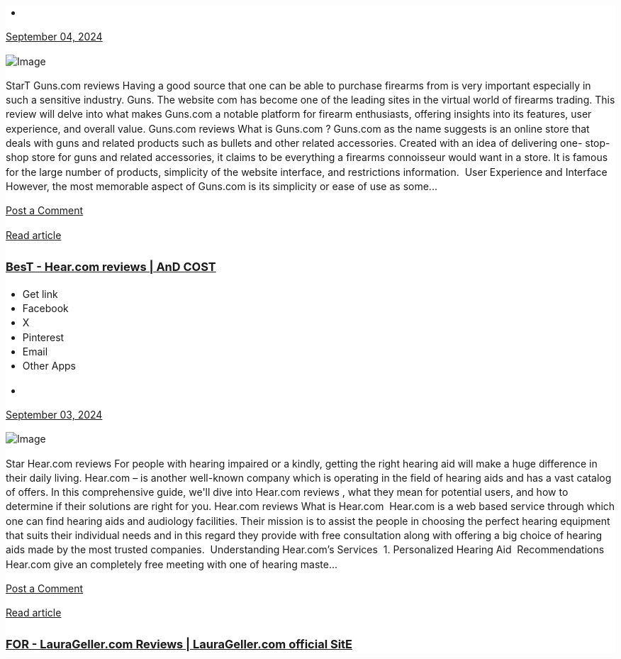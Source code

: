 -
[September 04, 2024](https://www.mrsoul.online/2024/09/Guns-com-reviews.html "permanent link")

![Image](https://blogger.googleusercontent.com/img/b/R29vZ2xl/AVvXsEhMAZ3Yfs3__kL5z_6ii7LopEl1jP1RZ7dJX7lqjjJfz2RGrdsg9Sdlra5vrFY9MmNEdkTqVWBPWEH7NxC6JmpvdyP0G13q5SdIr4KwGizbb4WWdONMQ8il7wXjZ0D1xOrNV3pDkSyM_1pt9BIw5eZTtanFz6ThWn4nMs7aidlxNmE82WtGJXdvUPQlXjlO/s16000/Screenshot_20240904-143620.jpg)

StarT Guns.com reviews Having a good source that one can be able to purchase firearms from is very important especially in such a sensitive industry. Guns. The website com has become one of the leading sites in the virtual world of firearms trading. This review will delve into what makes Guns.com a notable platform for firearm enthusiasts, offering insights into its features, user experience, and overall value. Guns.com reviews What is Guns.com ? Guns.com as the name suggests is an online store that deals with guns and related products such as bullets and other related accessories. Created with an idea of delivering one- stop-shop store for guns and related accessories, it claims to be everything a firearms connoisseur would want in a store. It is famous for the large number of products, simplicity of the website interface, and restrictions information.  User Experience and Interface However, the most memorable aspect of Guns.com is its simplicity or ease of use as some...

[Post a Comment](https://www.mrsoul.online/2024/09/Guns-com-reviews.html#comments)

[Read article](https://www.mrsoul.online/2024/09/Guns-com-reviews.html "BesT - Guns.com reviews | is guns com legit")

### [BesT - Hear.com reviews | AnD COST](https://www.mrsoul.online/2024/09/Hear-com-reviews.html)

* Get link
* Facebook
* X
* Pinterest
* Email
* Other Apps

-
[September 03, 2024](https://www.mrsoul.online/2024/09/Hear-com-reviews.html "permanent link")

![Image](https://blogger.googleusercontent.com/img/b/R29vZ2xl/AVvXsEhOKJRLiK-Xujbloruf1vr18yHaxDcgdqtXgCiSC-p6ko43m2jmF-4ympkWslKV2mzelc6WErjQ9YiifvOqNUzn7jShBtTFnjl6du8LluTm7ZbMkrp-18cIcOcbJRDPV6csx7t52VN4rTEBIscdTUBz9UcxiPHcSCQZmQjSkbSuOZZcQXd9FzXTbIQlhm9b/s16000/Screenshot_20240903-161602.jpg)

Star Hear.com reviews For people with hearing impaired or a kindly, getting the right hearing aid will make a huge difference in their daily living. Hear.com – is another well-known company which is operating in the field of hearing aids and has a vast catalog of offers. In this comprehensive guide, we'll dive into Hear.com reviews , what they mean for potential users, and how to determine if their solutions are right for you. Hear.com reviews What is Hear.com  Hear.com is a web based service through which one can find hearing aids and audiology facilities. Their mission is to assist the people in choosing the perfect hearing equipment that suits their individual needs and in this regard they provide with free consultation along with offering a big choice of hearing aids made by the most trusted companies.  Understanding Hear.com’s Services  1. Personalized Hearing Aid  Recommendations  Hear.com give an completely free meeting with one of hearing maste...

[Post a Comment](https://www.mrsoul.online/2024/09/Hear-com-reviews.html#comments)

[Read article](https://www.mrsoul.online/2024/09/Hear-com-reviews.html "BesT - Hear.com reviews | AnD COST")

### [FOR - LauraGeller.com Reviews | LauraGeller.com official SitE](https://www.mrsoul.online/2024/09/LauraGeller-com-Reviews.html)
